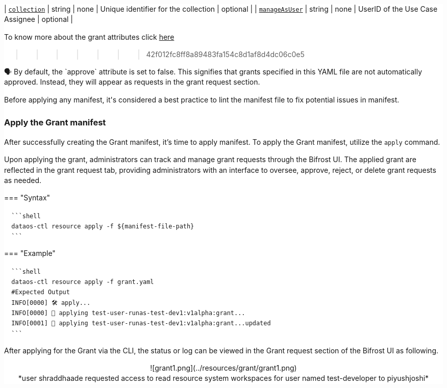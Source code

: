 | [`collection`](./grant/manifest_attributes.md#collection)          | string           | none          | Unique identifier for the collection           | optional    |
| [`manageAsUser`](./grant/manifest_attributes.md#manageAsUser)       | string           | none          | UserID of the Use Case Assignee                | optional    |


To know more  about the grant attributes click [here](./grant/manifest_attributes.md)
>>>>>>> 42f012fc8ff8a89483fa154c8d1af8d4dc06c0e5

<aside class="callout">
🗣  By default, the `approve` attribute is set to false. This signifies that grants specified in this YAML file are not automatically approved. Instead, they will appear as requests in the grant request section.
</aside>

Before applying any manifest, it's considered a best practice to lint the manifest file to fix potential issues in manifest.

### **Apply the Grant manifest**

After successfully creating the Grant manifest, it’s time to apply manifest. To apply the Grant manifest, utilize the `apply` command. 

Upon applying the grant, administrators can track and manage grant requests through the Bifrost UI. The applied grant are reflected in the grant request tab, providing administrators with an interface to oversee, approve, reject, or delete grant requests as needed. 

=== "Syntax"

      ```shell
      dataos-ctl resource apply -f ${manifest-file-path} 
      ```

=== "Example"

      ```shell
      dataos-ctl resource apply -f grant.yaml  
      #Expected Output 
      INFO[0000] 🛠 apply...                                   
      INFO[0000] 🔧 applying test-user-runas-test-dev1:v1alpha:grant... 
      INFO[0001] 🔧 applying test-user-runas-test-dev1:v1alpha:grant...updated
      ```

After applying for the Grant via the CLI, the status or log can be viewed in the Grant request section of the Bifrost UI as following. 

<center>![grant1.png](../resources/grant/grant1.png)</center>
<center>*user shraddhaade requested access to read resource system workspaces for user named test-developer to piyushjoshi*</center>
